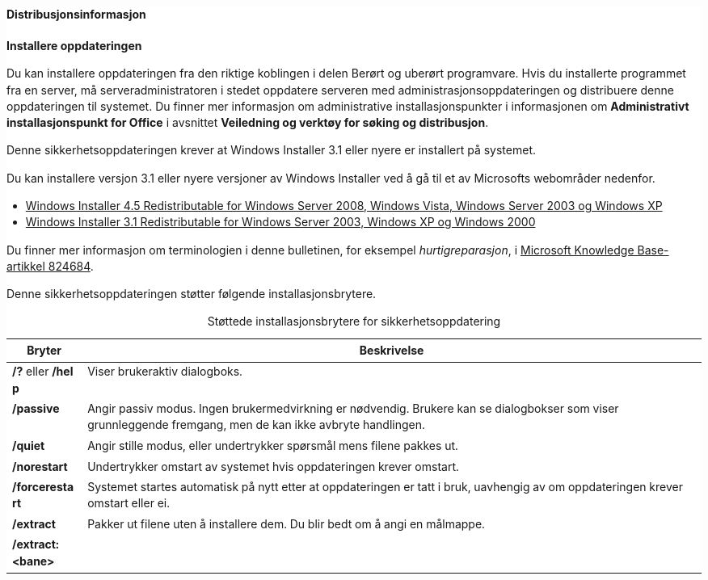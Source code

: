   

#### Distribusjonsinformasjon

**Installere oppdateringen**

Du kan installere oppdateringen fra den riktige koblingen i delen Berørt og uberørt programvare. Hvis du installerte programmet fra en server, må serveradministratoren i stedet oppdatere serveren med administrasjonsoppdateringen og distribuere denne oppdateringen til systemet. Du finner mer informasjon om administrative installasjonspunkter i informasjonen om **Administrativt installasjonspunkt for Office** i avsnittet **Veiledning og verktøy for søking og distribusjon**.

Denne sikkerhetsoppdateringen krever at Windows Installer 3.1 eller nyere er installert på systemet.

Du kan installere versjon 3.1 eller nyere versjoner av Windows Installer ved å gå til et av Microsofts webområder nedenfor.

  - [Windows Installer 4.5 Redistributable for Windows Server 2008, Windows Vista, Windows Server 2003 og Windows XP](http://www.microsoft.com/downloads/details.aspx?familyid=5a58b56f-60b6-4412-95b9-54d056d6f9f4&displaylang=en)
  - [Windows Installer 3.1 Redistributable for Windows Server 2003, Windows XP og Windows 2000](http://www.microsoft.com/downloads/details.aspx?familyid=889482fc-5f56-4a38-b838-de776fd4138c&displaylang=en)

Du finner mer informasjon om terminologien i denne bulletinen, for eksempel *hurtigreparasjon*, i [Microsoft Knowledge Base-artikkel 824684](http://support.microsoft.com/kb/824684).

Denne sikkerhetsoppdateringen støtter følgende installasjonsbrytere.

<table>
<caption>Støttede installasjonsbrytere for sikkerhetsoppdatering</caption>
<thead>
<tr class="header">
<th>Bryter</th>
<th>Beskrivelse</th>
</tr>
</thead>
<tbody>
<tr class="odd">
<td><strong>/? </strong>eller <strong>/help</strong></td>
<td>Viser brukeraktiv dialogboks.</td>
</tr>
<tr class="even">
<td><strong>/passive</strong></td>
<td>Angir passiv modus. Ingen brukermedvirkning er nødvendig. Brukere kan se dialogbokser som viser grunnleggende fremgang, men de kan ikke avbryte handlingen.</td>
</tr>
<tr class="odd">
<td><strong>/quiet</strong></td>
<td>Angir stille modus, eller undertrykker spørsmål mens filene pakkes ut.</td>
</tr>
<tr class="even">
<td><strong>/norestart</strong></td>
<td>Undertrykker omstart av systemet hvis oppdateringen krever omstart.</td>
</tr>
<tr class="odd">
<td><strong>/forcerestart</strong></td>
<td>Systemet startes automatisk på nytt etter at oppdateringen er tatt i bruk, uavhengig av om oppdateringen krever omstart eller ei.</td>
</tr>
<tr class="even">
<td><strong>/extract</strong></td>
<td>Pakker ut filene uten å installere dem. Du blir bedt om å angi en målmappe.</td>
</tr>
<tr class="odd">
<td><strong>/extract:&lt;bane&gt;</strong></td>